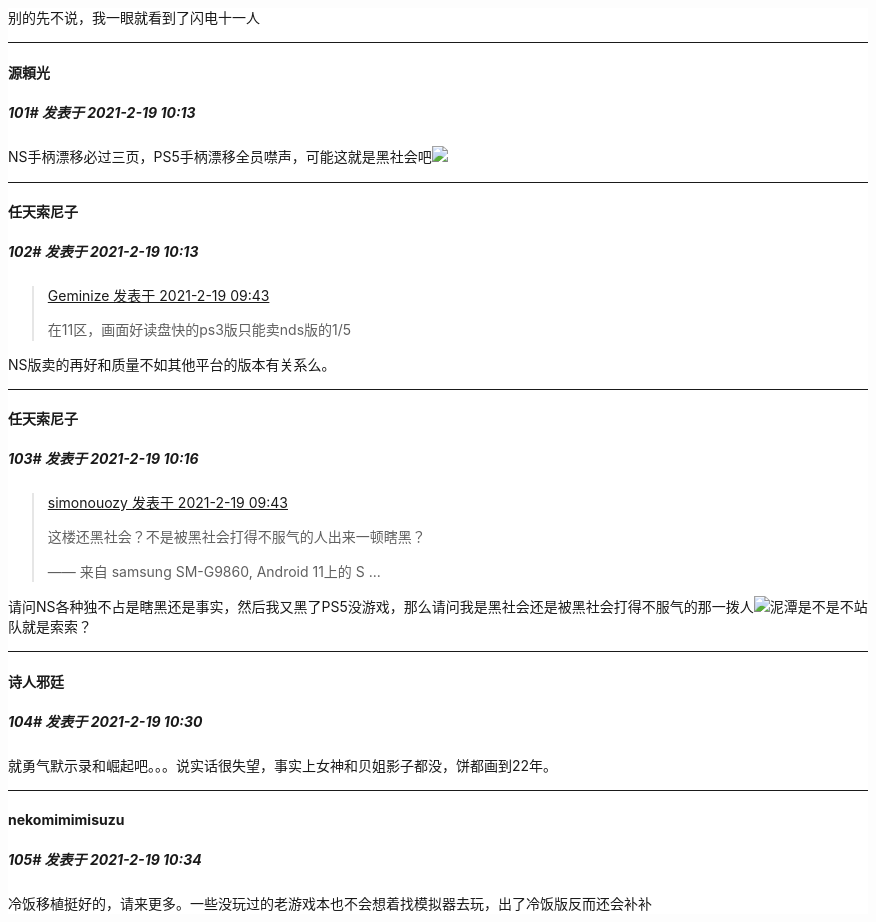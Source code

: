 
别的先不说，我一眼就看到了闪电十一人


-----

####  源頼光  
##### 101#       发表于 2021-2-19 10:13


NS手柄漂移必过三页，PS5手柄漂移全员噤声，可能这就是黑社会吧<img src="https://static.saraba1st.com/image/smiley/face2017/047.png" referrerpolicy="no-referrer">


-----

####  任天索尼子  
##### 102#       发表于 2021-2-19 10:13


<blockquote><a href="httphttps://bbs.saraba1st.com/2b/forum.php?mod=redirect&amp;goto=findpost&amp;pid=50373855&amp;ptid=1988441" target="_blank">Geminize 发表于 2021-2-19 09:43</a>

在11区，画面好读盘快的ps3版只能卖nds版的1/5</blockquote>
NS版卖的再好和质量不如其他平台的版本有关系么。


-----

####  任天索尼子  
##### 103#       发表于 2021-2-19 10:16


<blockquote><a href="httphttps://bbs.saraba1st.com/2b/forum.php?mod=redirect&amp;goto=findpost&amp;pid=50373859&amp;ptid=1988441" target="_blank">simonouozy 发表于 2021-2-19 09:43</a>

这楼还黑社会？不是被黑社会打得不服气的人出来一顿瞎黑？


—— 来自 samsung SM-G9860, Android 11上的 S ...</blockquote>
请问NS各种独不占是瞎黑还是事实，然后我又黑了PS5没游戏，那么请问我是黑社会还是被黑社会打得不服气的那一拨人<img src="https://static.saraba1st.com/image/smiley/face2017/049.png" referrerpolicy="no-referrer">泥潭是不是不站队就是索索？


-----

####  诗人邪廷  
##### 104#       发表于 2021-2-19 10:30


就勇气默示录和崛起吧。。。说实话很失望，事实上女神和贝姐影子都没，饼都画到22年。


-----

####  nekomimimisuzu  
##### 105#       发表于 2021-2-19 10:34


冷饭移植挺好的，请来更多。一些没玩过的老游戏本也不会想着找模拟器去玩，出了冷饭版反而还会补补

